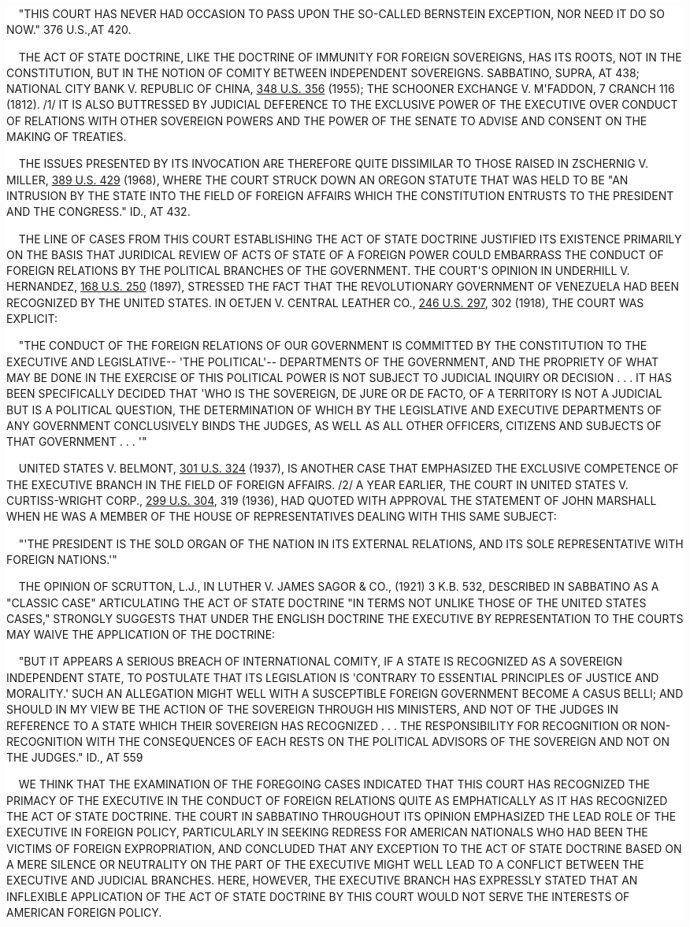    "THIS COURT HAS NEVER HAD OCCASION TO PASS UPON THE SO-CALLED BERNSTEIN EXCEPTION, NOR NEED IT DO SO NOW."  376 U.S.,AT 420.

    THE ACT OF STATE DOCTRINE, LIKE THE DOCTRINE OF IMMUNITY FOR FOREIGN SOVEREIGNS, HAS ITS ROOTS, NOT IN THE CONSTITUTION, BUT IN THE NOTION OF COMITY BETWEEN INDEPENDENT SOVEREIGNS.  SABBATINO, SUPRA, AT 438; NATIONAL CITY BANK V. REPUBLIC OF CHINA, [348 U.S. 356][/us/courts/scotus/usReporter/348/356] (1955); THE SCHOONER EXCHANGE V. M'FADDON, 7 CRANCH 116 (1812).  /1/  IT IS ALSO BUTTRESSED BY JUDICIAL DEFERENCE TO THE EXCLUSIVE POWER OF THE EXECUTIVE OVER CONDUCT OF RELATIONS WITH OTHER SOVEREIGN POWERS AND THE POWER OF THE SENATE TO ADVISE AND CONSENT ON THE MAKING OF TREATIES.

    THE ISSUES PRESENTED BY ITS INVOCATION ARE THEREFORE QUITE DISSIMILAR TO THOSE RAISED IN ZSCHERNIG V. MILLER, [389 U.S. 429][/us/courts/scotus/usReporter/389/429] (1968), WHERE THE COURT STRUCK DOWN AN OREGON STATUTE THAT WAS HELD TO BE "AN INTRUSION BY THE STATE INTO THE FIELD OF FOREIGN AFFAIRS WHICH THE CONSTITUTION ENTRUSTS TO THE PRESIDENT AND THE CONGRESS."  ID., AT 432.

    THE LINE OF CASES FROM THIS COURT ESTABLISHING THE ACT OF STATE DOCTRINE JUSTIFIED ITS EXISTENCE PRIMARILY ON THE BASIS THAT JURIDICAL REVIEW OF ACTS OF STATE OF A FOREIGN POWER COULD EMBARRASS THE CONDUCT OF FOREIGN RELATIONS BY THE POLITICAL BRANCHES OF THE GOVERNMENT.  THE COURT'S OPINION IN UNDERHILL V. HERNANDEZ, [168 U.S. 250][/us/courts/scotus/usReporter/168/250] (1897), STRESSED THE FACT THAT THE REVOLUTIONARY GOVERNMENT OF VENEZUELA HAD BEEN RECOGNIZED BY THE UNITED STATES.  IN OETJEN V. CENTRAL LEATHER CO., [246 U.S. 297][/us/courts/scotus/usReporter/246/297], 302 (1918), THE COURT WAS EXPLICIT:

    "THE CONDUCT OF THE FOREIGN RELATIONS OF OUR GOVERNMENT IS COMMITTED BY THE CONSTITUTION TO THE EXECUTIVE AND LEGISLATIVE-- 'THE POLITICAL'-- DEPARTMENTS OF THE GOVERNMENT, AND THE PROPRIETY OF WHAT MAY BE DONE IN THE EXERCISE OF THIS POLITICAL POWER IS NOT SUBJECT TO JUDICIAL INQUIRY OR DECISION . . . IT HAS BEEN SPECIFICALLY DECIDED THAT 'WHO IS THE SOVEREIGN, DE JURE OR DE FACTO, OF A TERRITORY IS NOT A JUDICIAL BUT IS A POLITICAL QUESTION, THE DETERMINATION OF WHICH BY THE LEGISLATIVE AND EXECUTIVE DEPARTMENTS OF ANY GOVERNMENT CONCLUSIVELY BINDS THE JUDGES, AS WELL AS ALL OTHER OFFICERS, CITIZENS AND SUBJECTS OF THAT GOVERNMENT . . . '"

    UNITED STATES V. BELMONT, [301 U.S. 324][/us/courts/scotus/usReporter/301/324] (1937), IS ANOTHER CASE THAT EMPHASIZED THE EXCLUSIVE COMPETENCE OF THE EXECUTIVE BRANCH IN THE FIELD OF FOREIGN AFFAIRS.  /2/  A YEAR EARLIER, THE COURT IN UNITED STATES V. CURTISS-WRIGHT CORP., [299 U.S. 304][/us/courts/scotus/usReporter/299/304], 319 (1936), HAD QUOTED WITH APPROVAL THE STATEMENT OF JOHN MARSHALL WHEN HE WAS A MEMBER OF THE HOUSE OF REPRESENTATIVES DEALING WITH THIS SAME SUBJECT:

    "'THE PRESIDENT IS THE SOLD ORGAN OF THE NATION IN ITS EXTERNAL RELATIONS, AND ITS SOLE REPRESENTATIVE WITH FOREIGN NATIONS.'"

    THE OPINION OF SCRUTTON, L.J., IN LUTHER V. JAMES SAGOR & CO., (1921) 3 K.B. 532, DESCRIBED IN SABBATINO AS A "CLASSIC CASE" ARTICULATING THE ACT OF STATE DOCTRINE "IN TERMS NOT UNLIKE THOSE OF THE UNITED STATES CASES," STRONGLY SUGGESTS THAT UNDER THE ENGLISH DOCTRINE THE EXECUTIVE BY REPRESENTATION TO THE COURTS MAY WAIVE THE APPLICATION OF THE DOCTRINE:

    "BUT IT APPEARS A SERIOUS BREACH OF INTERNATIONAL COMITY, IF A STATE IS RECOGNIZED AS A SOVEREIGN INDEPENDENT STATE, TO POSTULATE THAT ITS LEGISLATION IS 'CONTRARY TO ESSENTIAL PRINCIPLES OF JUSTICE AND MORALITY.'  SUCH AN ALLEGATION MIGHT WELL WITH A SUSCEPTIBLE FOREIGN GOVERNMENT BECOME A CASUS BELLI; AND SHOULD IN MY VIEW BE THE ACTION OF THE SOVEREIGN THROUGH HIS MINISTERS, AND NOT OF THE JUDGES IN REFERENCE TO A STATE WHICH THEIR SOVEREIGN HAS RECOGNIZED . . . THE RESPONSIBILITY FOR RECOGNITION OR NON-RECOGNITION WITH THE CONSEQUENCES OF EACH RESTS ON THE POLITICAL ADVISORS OF THE SOVEREIGN AND NOT ON THE JUDGES."  ID., AT 559

    WE THINK THAT THE EXAMINATION OF THE FOREGOING CASES INDICATED THAT THIS COURT HAS RECOGNIZED THE PRIMACY OF THE EXECUTIVE IN THE CONDUCT OF FOREIGN RELATIONS QUITE AS EMPHATICALLY AS IT HAS RECOGNIZED THE ACT OF STATE DOCTRINE.  THE COURT IN SABBATINO THROUGHOUT ITS OPINION EMPHASIZED THE LEAD ROLE OF THE EXECUTIVE IN FOREIGN POLICY, PARTICULARLY IN SEEKING REDRESS FOR AMERICAN NATIONALS WHO HAD BEEN THE VICTIMS OF FOREIGN EXPROPRIATION, AND CONCLUDED THAT ANY EXCEPTION TO THE ACT OF STATE DOCTRINE BASED ON A MERE SILENCE OR NEUTRALITY ON THE PART OF THE EXECUTIVE MIGHT WELL LEAD TO A CONFLICT BETWEEN THE EXECUTIVE AND JUDICIAL BRANCHES.  HERE, HOWEVER, THE EXECUTIVE BRANCH HAS EXPRESSLY STATED THAT AN INFLEXIBLE APPLICATION OF THE ACT OF STATE DOCTRINE BY THIS COURT WOULD NOT SERVE THE INTERESTS OF AMERICAN FOREIGN POLICY.


[/us/courts/scotus/usReporter/406/759]: https://publicdocs.github.io/go/links?ns=uslm-x&ref=%2Fus%2Fcourts%2Fscotus%2FusReporter%2F406%2F759
[/us/courts/scotus/usReporter/376/398]: https://publicdocs.github.io/go/links?ns=uslm-x&ref=%2Fus%2Fcourts%2Fscotus%2FusReporter%2F376%2F398
[/us/courts/scotus/usReporter/348/356]: https://publicdocs.github.io/go/links?ns=uslm-x&ref=%2Fus%2Fcourts%2Fscotus%2FusReporter%2F348%2F356
[/us/courts/scotus/usReporter/376/398]: https://publicdocs.github.io/go/links?ns=uslm-x&ref=%2Fus%2Fcourts%2Fscotus%2FusReporter%2F376%2F398
[/us/courts/scotus/usReporter/400/1019]: https://publicdocs.github.io/go/links?ns=uslm-x&ref=%2Fus%2Fcourts%2Fscotus%2FusReporter%2F400%2F1019
[/us/courts/scotus/usReporter/404/820]: https://publicdocs.github.io/go/links?ns=uslm-x&ref=%2Fus%2Fcourts%2Fscotus%2FusReporter%2F404%2F820
[/us/courts/scotus/usReporter/168/250]: https://publicdocs.github.io/go/links?ns=uslm-x&ref=%2Fus%2Fcourts%2Fscotus%2FusReporter%2F168%2F250
[/us/courts/scotus/usReporter/175/677]: https://publicdocs.github.io/go/links?ns=uslm-x&ref=%2Fus%2Fcourts%2Fscotus%2FusReporter%2F175%2F677
[/us/courts/scotus/usReporter/348/356]: https://publicdocs.github.io/go/links?ns=uslm-x&ref=%2Fus%2Fcourts%2Fscotus%2FusReporter%2F348%2F356
[/us/courts/scotus/usReporter/389/429]: https://publicdocs.github.io/go/links?ns=uslm-x&ref=%2Fus%2Fcourts%2Fscotus%2FusReporter%2F389%2F429
[/us/courts/scotus/usReporter/168/250]: https://publicdocs.github.io/go/links?ns=uslm-x&ref=%2Fus%2Fcourts%2Fscotus%2FusReporter%2F168%2F250
[/us/courts/scotus/usReporter/246/297]: https://publicdocs.github.io/go/links?ns=uslm-x&ref=%2Fus%2Fcourts%2Fscotus%2FusReporter%2F246%2F297
[/us/courts/scotus/usReporter/301/324]: https://publicdocs.github.io/go/links?ns=uslm-x&ref=%2Fus%2Fcourts%2Fscotus%2FusReporter%2F301%2F324
[/us/courts/scotus/usReporter/299/304]: https://publicdocs.github.io/go/links?ns=uslm-x&ref=%2Fus%2Fcourts%2Fscotus%2FusReporter%2F299%2F304
[/us/courts/scotus/usReporter/348/356]: https://publicdocs.github.io/go/links?ns=uslm-x&ref=%2Fus%2Fcourts%2Fscotus%2FusReporter%2F348%2F356
[/us/courts/scotus/usReporter/376/398]: https://publicdocs.github.io/go/links?ns=uslm-x&ref=%2Fus%2Fcourts%2Fscotus%2FusReporter%2F376%2F398
[/us/courts/scotus/usReporter/348/356]: https://publicdocs.github.io/go/links?ns=uslm-x&ref=%2Fus%2Fcourts%2Fscotus%2FusReporter%2F348%2F356
[/us/courts/scotus/usReporter/315/203]: https://publicdocs.github.io/go/links?ns=uslm-x&ref=%2Fus%2Fcourts%2Fscotus%2FusReporter%2F315%2F203
[/us/courts/scotus/usReporter/376/398]: https://publicdocs.github.io/go/links?ns=uslm-x&ref=%2Fus%2Fcourts%2Fscotus%2FusReporter%2F376%2F398
[/us/courts/scotus/usReporter/348/356]: https://publicdocs.github.io/go/links?ns=uslm-x&ref=%2Fus%2Fcourts%2Fscotus%2FusReporter%2F348%2F356
[/us/courts/scotus/usReporter/376/398]: https://publicdocs.github.io/go/links?ns=uslm-x&ref=%2Fus%2Fcourts%2Fscotus%2FusReporter%2F376%2F398
[/us/courts/scotus/usReporter/348/356]: https://publicdocs.github.io/go/links?ns=uslm-x&ref=%2Fus%2Fcourts%2Fscotus%2FusReporter%2F348%2F356
[/us/courts/scotus/usReporter/400/1019]: https://publicdocs.github.io/go/links?ns=uslm-x&ref=%2Fus%2Fcourts%2Fscotus%2FusReporter%2F400%2F1019
[/us/courts/scotus/usReporter/404/820]: https://publicdocs.github.io/go/links?ns=uslm-x&ref=%2Fus%2Fcourts%2Fscotus%2FusReporter%2F404%2F820
[/us/courts/scotus/usReporter/369/186]: https://publicdocs.github.io/go/links?ns=uslm-x&ref=%2Fus%2Fcourts%2Fscotus%2FusReporter%2F369%2F186
[/us/courts/scotus/usReporter/389/429]: https://publicdocs.github.io/go/links?ns=uslm-x&ref=%2Fus%2Fcourts%2Fscotus%2FusReporter%2F389%2F429
[/us/courts/scotus/usReporter/348/356]: https://publicdocs.github.io/go/links?ns=uslm-x&ref=%2Fus%2Fcourts%2Fscotus%2FusReporter%2F348%2F356
[/us/courts/scotus/usReporter/168/250]: https://publicdocs.github.io/go/links?ns=uslm-x&ref=%2Fus%2Fcourts%2Fscotus%2FusReporter%2F168%2F250
[/us/courts/scotus/usReporter/376/398]: https://publicdocs.github.io/go/links?ns=uslm-x&ref=%2Fus%2Fcourts%2Fscotus%2FusReporter%2F376%2F398
[/us/stat/78/1013]: https://publicdocs.github.io/go/links?ns=uslm&ref=%2Fus%2Fstat%2F78%2F1013
[/us/usc/t22/s2370]: https://publicdocs.github.io/go/links?ns=uslm&ref=%2Fus%2Fusc%2Ft22%2Fs2370
[/us/courts/scotus/usReporter/369/186]: https://publicdocs.github.io/go/links?ns=uslm-x&ref=%2Fus%2Fcourts%2Fscotus%2FusReporter%2F369%2F186
[/us/courts/scotus/usReporter/324/30]: https://publicdocs.github.io/go/links?ns=uslm-x&ref=%2Fus%2Fcourts%2Fscotus%2FusReporter%2F324%2F30
[/us/courts/scotus/usReporter/318/578]: https://publicdocs.github.io/go/links?ns=uslm-x&ref=%2Fus%2Fcourts%2Fscotus%2FusReporter%2F318%2F578
[/us/courts/scotus/usReporter/301/324]: https://publicdocs.github.io/go/links?ns=uslm-x&ref=%2Fus%2Fcourts%2Fscotus%2FusReporter%2F301%2F324